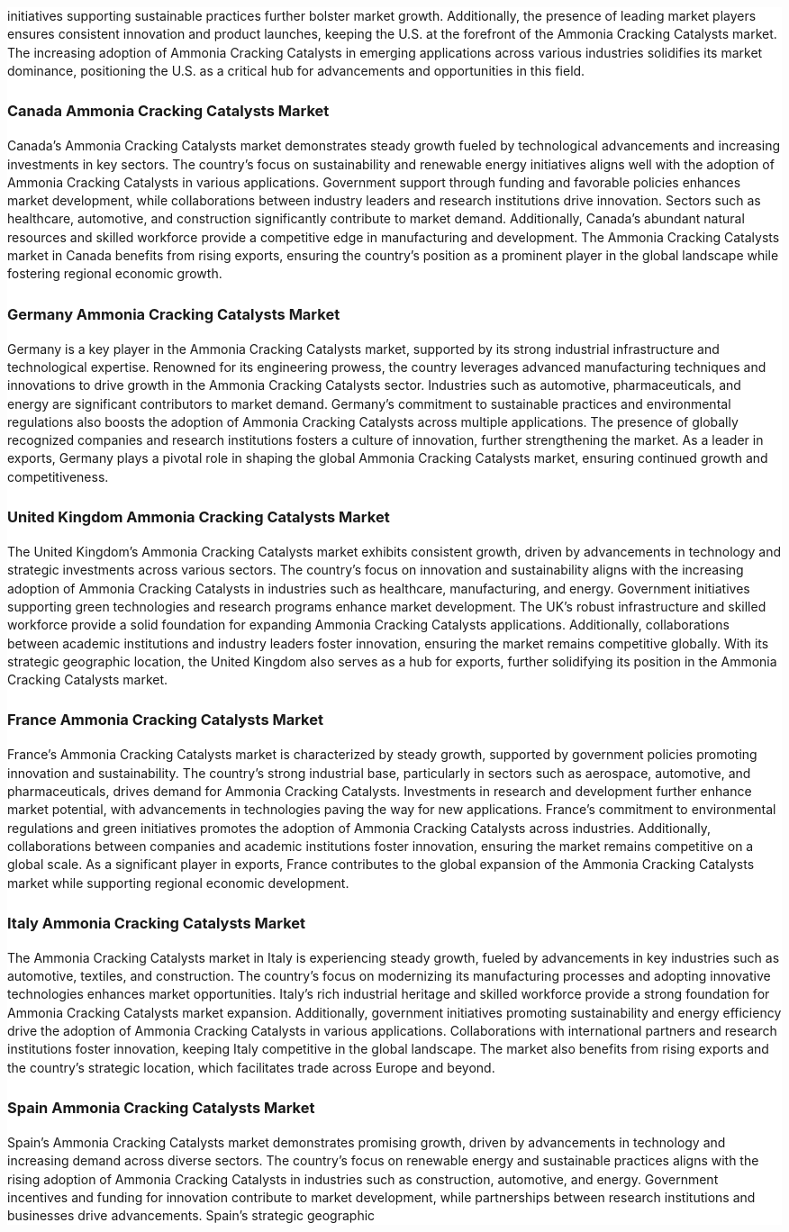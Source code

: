 initiatives supporting sustainable practices further bolster market growth. Additionally, the presence of leading market players ensures consistent innovation and product launches, keeping the U.S. at the forefront of the Ammonia Cracking Catalysts market. The increasing adoption of Ammonia Cracking Catalysts in emerging applications across various industries solidifies its market dominance, positioning the U.S. as a critical hub for advancements and opportunities in this field.</p><h3>Canada Ammonia Cracking Catalysts Market</h3><p>Canada&rsquo;s Ammonia Cracking Catalysts market demonstrates steady growth fueled by technological advancements and increasing investments in key sectors. The country&rsquo;s focus on sustainability and renewable energy initiatives aligns well with the adoption of Ammonia Cracking Catalysts in various applications. Government support through funding and favorable policies enhances market development, while collaborations between industry leaders and research institutions drive innovation. Sectors such as healthcare, automotive, and construction significantly contribute to market demand. Additionally, Canada&rsquo;s abundant natural resources and skilled workforce provide a competitive edge in manufacturing and development. The Ammonia Cracking Catalysts market in Canada benefits from rising exports, ensuring the country&rsquo;s position as a prominent player in the global landscape while fostering regional economic growth.</p><h3>Germany Ammonia Cracking Catalysts Market</h3><p>Germany is a key player in the Ammonia Cracking Catalysts market, supported by its strong industrial infrastructure and technological expertise. Renowned for its engineering prowess, the country leverages advanced manufacturing techniques and innovations to drive growth in the Ammonia Cracking Catalysts sector. Industries such as automotive, pharmaceuticals, and energy are significant contributors to market demand. Germany&rsquo;s commitment to sustainable practices and environmental regulations also boosts the adoption of Ammonia Cracking Catalysts across multiple applications. The presence of globally recognized companies and research institutions fosters a culture of innovation, further strengthening the market. As a leader in exports, Germany plays a pivotal role in shaping the global Ammonia Cracking Catalysts market, ensuring continued growth and competitiveness.</p><h3>United Kingdom Ammonia Cracking Catalysts Market</h3><p>The United Kingdom&rsquo;s Ammonia Cracking Catalysts market exhibits consistent growth, driven by advancements in technology and strategic investments across various sectors. The country&rsquo;s focus on innovation and sustainability aligns with the increasing adoption of Ammonia Cracking Catalysts in industries such as healthcare, manufacturing, and energy. Government initiatives supporting green technologies and research programs enhance market development. The UK&rsquo;s robust infrastructure and skilled workforce provide a solid foundation for expanding Ammonia Cracking Catalysts applications. Additionally, collaborations between academic institutions and industry leaders foster innovation, ensuring the market remains competitive globally. With its strategic geographic location, the United Kingdom also serves as a hub for exports, further solidifying its position in the Ammonia Cracking Catalysts market.</p><h3>France Ammonia Cracking Catalysts Market</h3><p>France&rsquo;s Ammonia Cracking Catalysts market is characterized by steady growth, supported by government policies promoting innovation and sustainability. The country&rsquo;s strong industrial base, particularly in sectors such as aerospace, automotive, and pharmaceuticals, drives demand for Ammonia Cracking Catalysts. Investments in research and development further enhance market potential, with advancements in technologies paving the way for new applications. France&rsquo;s commitment to environmental regulations and green initiatives promotes the adoption of Ammonia Cracking Catalysts across industries. Additionally, collaborations between companies and academic institutions foster innovation, ensuring the market remains competitive on a global scale. As a significant player in exports, France contributes to the global expansion of the Ammonia Cracking Catalysts market while supporting regional economic development.</p><h3>Italy Ammonia Cracking Catalysts Market</h3><p>The Ammonia Cracking Catalysts market in Italy is experiencing steady growth, fueled by advancements in key industries such as automotive, textiles, and construction. The country&rsquo;s focus on modernizing its manufacturing processes and adopting innovative technologies enhances market opportunities. Italy&rsquo;s rich industrial heritage and skilled workforce provide a strong foundation for Ammonia Cracking Catalysts market expansion. Additionally, government initiatives promoting sustainability and energy efficiency drive the adoption of Ammonia Cracking Catalysts in various applications. Collaborations with international partners and research institutions foster innovation, keeping Italy competitive in the global landscape. The market also benefits from rising exports and the country&rsquo;s strategic location, which facilitates trade across Europe and beyond.</p><h3>Spain Ammonia Cracking Catalysts Market</h3><p>Spain&rsquo;s Ammonia Cracking Catalysts market demonstrates promising growth, driven by advancements in technology and increasing demand across diverse sectors. The country&rsquo;s focus on renewable energy and sustainable practices aligns with the rising adoption of Ammonia Cracking Catalysts in industries such as construction, automotive, and energy. Government incentives and funding for innovation contribute to market development, while partnerships between research institutions and businesses drive advancements. Spain&rsquo;s strategic geographic